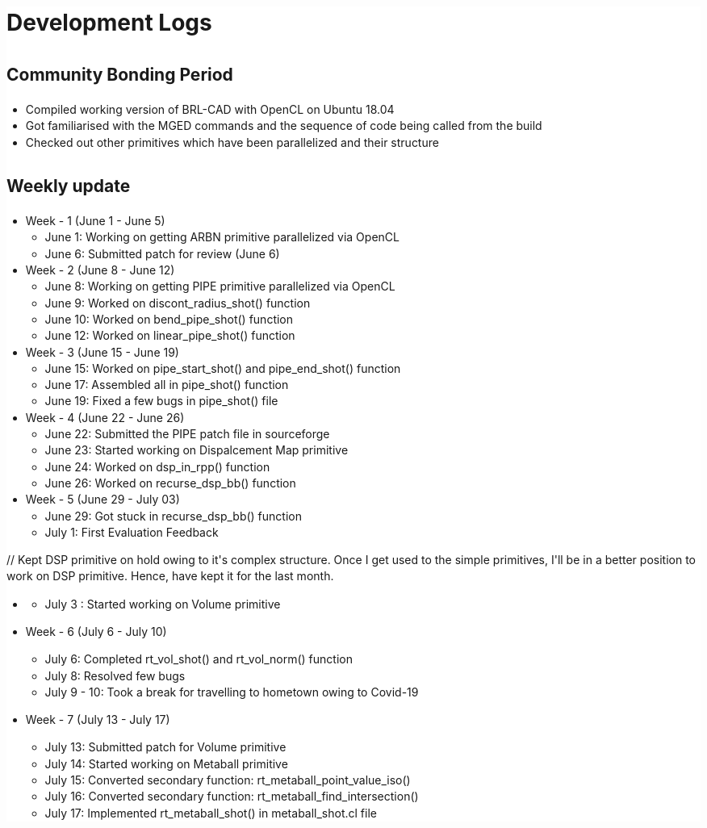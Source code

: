 # Development Logs

## Community Bonding Period

-   Compiled working version of BRL-CAD with OpenCL on Ubuntu 18.04
-   Got familiarised with the MGED commands and the sequence of code
    being called from the build
-   Checked out other primitives which have been parallelized and their
    structure

## Weekly update

-   Week - 1 (June 1 - June 5)
    -   June 1: Working on getting ARBN primitive parallelized via
        OpenCL
    -   June 6: Submitted patch for review (June 6)
-   Week - 2 (June 8 - June 12)
    -   June 8: Working on getting PIPE primitive parallelized via
        OpenCL
    -   June 9: Worked on discont_radius_shot() function
    -   June 10: Worked on bend_pipe_shot() function
    -   June 12: Worked on linear_pipe_shot() function
-   Week - 3 (June 15 - June 19)
    -   June 15: Worked on pipe_start_shot() and pipe_end_shot()
        function
    -   June 17: Assembled all in pipe_shot() function
    -   June 19: Fixed a few bugs in pipe_shot() file
-   Week - 4 (June 22 - June 26)
    -   June 22: Submitted the PIPE patch file in sourceforge
    -   June 23: Started working on Dispalcement Map primitive
    -   June 24: Worked on dsp_in_rpp() function
    -   June 26: Worked on recurse_dsp_bb() function
-   Week - 5 (June 29 - July 03)
    -   June 29: Got stuck in recurse_dsp_bb() function
    -   July 1: First Evaluation Feedback

// Kept DSP primitive on hold owing to it's complex structure. Once I
get used to the simple primitives, I'll be in a better position to work
on DSP primitive. Hence, have kept it for the last month.

-   -   July 3 : Started working on Volume primitive

-   Week - 6 (July 6 - July 10)
    -   July 6: Completed rt_vol_shot() and rt_vol_norm() function
    -   July 8: Resolved few bugs
    -   July 9 - 10: Took a break for travelling to hometown owing to
        Covid-19

-   Week - 7 (July 13 - July 17)
    -   July 13: Submitted patch for Volume primitive
    -   July 14: Started working on Metaball primitive
    -   July 15: Converted secondary function:
        rt_metaball_point_value_iso()
    -   July 16: Converted secondary function:
        rt_metaball_find_intersection()
    -   July 17: Implemented rt_metaball_shot() in metaball_shot.cl
        file
